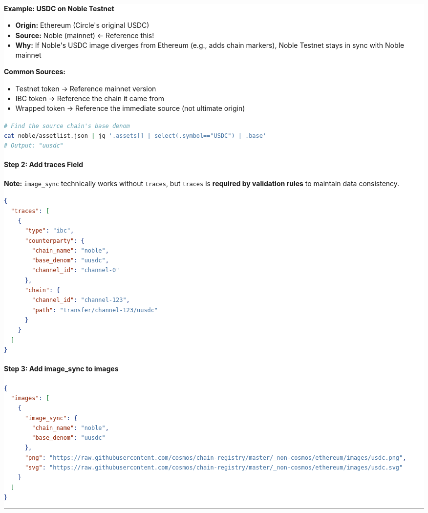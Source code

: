 **Example: USDC on Noble Testnet**
- **Origin:** Ethereum (Circle's original USDC)
- **Source:** Noble (mainnet) ← Reference this!
- **Why:** If Noble's USDC image diverges from Ethereum (e.g., adds chain markers), Noble Testnet stays in sync with Noble mainnet

**Common Sources:**
- Testnet token → Reference mainnet version
- IBC token → Reference the chain it came from
- Wrapped token → Reference the immediate source (not ultimate origin)

```bash
# Find the source chain's base denom
cat noble/assetlist.json | jq '.assets[] | select(.symbol=="USDC") | .base'
# Output: "uusdc"
```

#### Step 2: Add traces Field

**Note:** `image_sync` technically works without `traces`, but `traces` is **required by validation rules** to maintain data consistency.

```json
{
  "traces": [
    {
      "type": "ibc",
      "counterparty": {
        "chain_name": "noble",
        "base_denom": "uusdc",
        "channel_id": "channel-0"
      },
      "chain": {
        "channel_id": "channel-123",
        "path": "transfer/channel-123/uusdc"
      }
    }
  ]
}
```

#### Step 3: Add image_sync to images

```json
{
  "images": [
    {
      "image_sync": {
        "chain_name": "noble",
        "base_denom": "uusdc"
      },
      "png": "https://raw.githubusercontent.com/cosmos/chain-registry/master/_non-cosmos/ethereum/images/usdc.png",
      "svg": "https://raw.githubusercontent.com/cosmos/chain-registry/master/_non-cosmos/ethereum/images/usdc.svg"
    }
  ]
}
```
---
